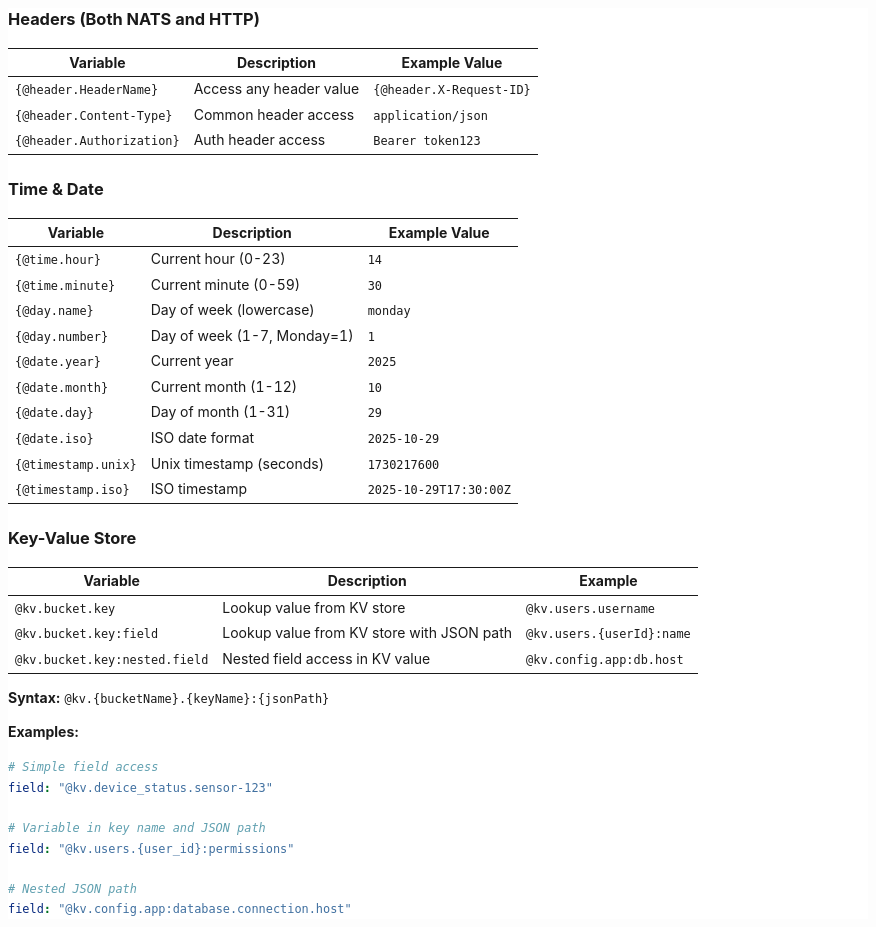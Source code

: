 ### Headers (Both NATS and HTTP)

| Variable | Description | Example Value |
|----------|-------------|---------------|
| `{@header.HeaderName}` | Access any header value | `{@header.X-Request-ID}` |
| `{@header.Content-Type}` | Common header access | `application/json` |
| `{@header.Authorization}` | Auth header access | `Bearer token123` |

### Time & Date

| Variable | Description | Example Value |
|----------|-------------|---------------|
| `{@time.hour}` | Current hour (0-23) | `14` |
| `{@time.minute}` | Current minute (0-59) | `30` |
| `{@day.name}` | Day of week (lowercase) | `monday` |
| `{@day.number}` | Day of week (1-7, Monday=1) | `1` |
| `{@date.year}` | Current year | `2025` |
| `{@date.month}` | Current month (1-12) | `10` |
| `{@date.day}` | Day of month (1-31) | `29` |
| `{@date.iso}` | ISO date format | `2025-10-29` |
| `{@timestamp.unix}` | Unix timestamp (seconds) | `1730217600` |
| `{@timestamp.iso}` | ISO timestamp | `2025-10-29T17:30:00Z` |

### Key-Value Store

| Variable | Description | Example |
|----------|-------------|---------|
| `@kv.bucket.key` | Lookup value from KV store | `@kv.users.username` |
| `@kv.bucket.key:field` | Lookup value from KV store with JSON path | `@kv.users.{userId}:name` |
| `@kv.bucket.key:nested.field` | Nested field access in KV value | `@kv.config.app:db.host` |

**Syntax:** `@kv.{bucketName}.{keyName}:{jsonPath}`

**Examples:**
```yaml
# Simple field access
field: "@kv.device_status.sensor-123"

# Variable in key name and JSON path
field: "@kv.users.{user_id}:permissions"

# Nested JSON path
field: "@kv.config.app:database.connection.host"
```
